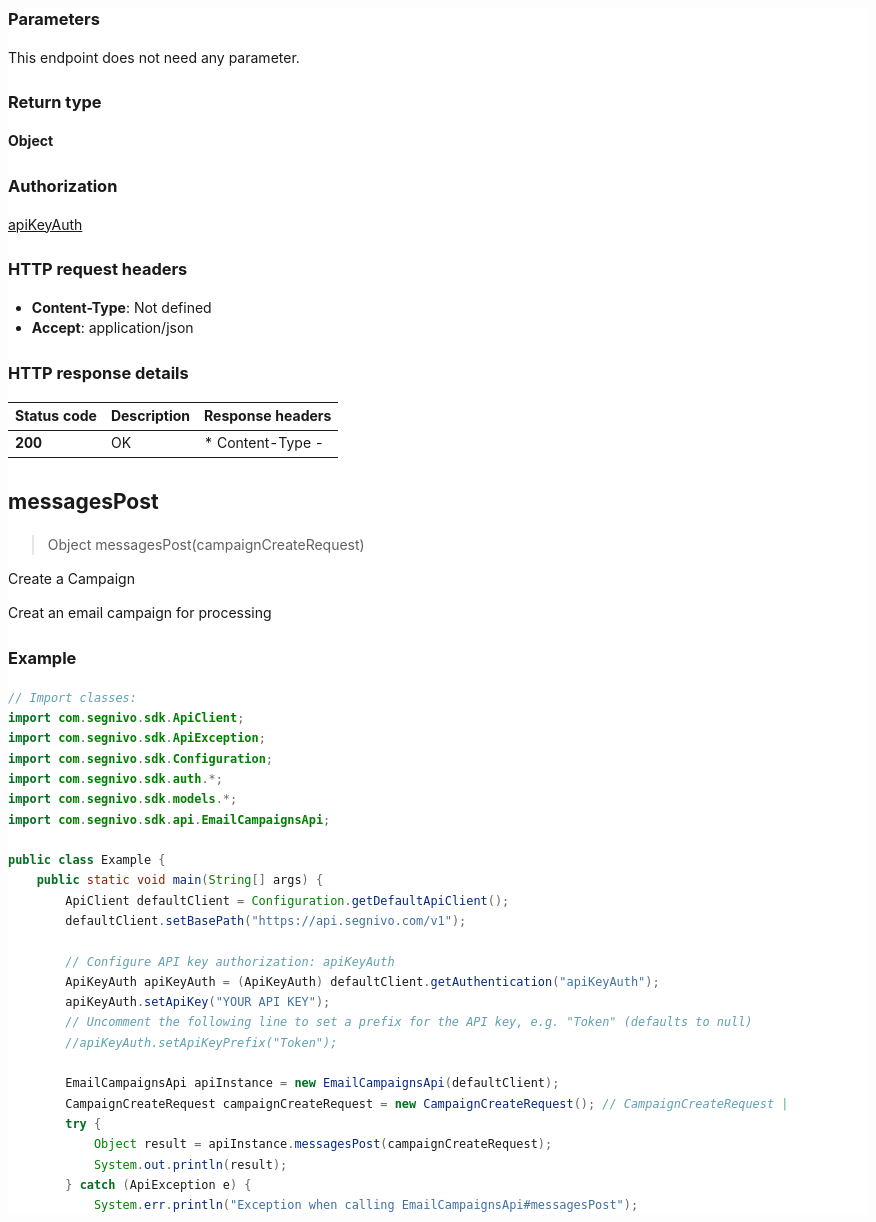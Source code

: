 ```java
```

### Parameters

This endpoint does not need any parameter.

### Return type

**Object**

### Authorization

[apiKeyAuth](../README.md#apiKeyAuth)

### HTTP request headers

- **Content-Type**: Not defined
- **Accept**: application/json


### HTTP response details
| Status code | Description | Response headers |
|-------------|-------------|------------------|
| **200** | OK |  * Content-Type -  <br>  |


## messagesPost

> Object messagesPost(campaignCreateRequest)

Create a Campaign

Creat an email campaign for processing

### Example

```java
// Import classes:
import com.segnivo.sdk.ApiClient;
import com.segnivo.sdk.ApiException;
import com.segnivo.sdk.Configuration;
import com.segnivo.sdk.auth.*;
import com.segnivo.sdk.models.*;
import com.segnivo.sdk.api.EmailCampaignsApi;

public class Example {
    public static void main(String[] args) {
        ApiClient defaultClient = Configuration.getDefaultApiClient();
        defaultClient.setBasePath("https://api.segnivo.com/v1");
        
        // Configure API key authorization: apiKeyAuth
        ApiKeyAuth apiKeyAuth = (ApiKeyAuth) defaultClient.getAuthentication("apiKeyAuth");
        apiKeyAuth.setApiKey("YOUR API KEY");
        // Uncomment the following line to set a prefix for the API key, e.g. "Token" (defaults to null)
        //apiKeyAuth.setApiKeyPrefix("Token");

        EmailCampaignsApi apiInstance = new EmailCampaignsApi(defaultClient);
        CampaignCreateRequest campaignCreateRequest = new CampaignCreateRequest(); // CampaignCreateRequest | 
        try {
            Object result = apiInstance.messagesPost(campaignCreateRequest);
            System.out.println(result);
        } catch (ApiException e) {
            System.err.println("Exception when calling EmailCampaignsApi#messagesPost");
```